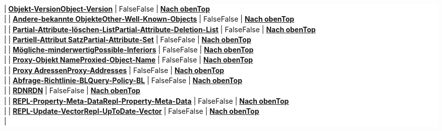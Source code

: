 | [<span data-ttu-id="6d775-279">**Objekt-Version**</span><span class="sxs-lookup"><span data-stu-id="6d775-279">**Object-Version**</span></span>](a-objectversion.md)                                 | <span data-ttu-id="6d775-280">False</span><span class="sxs-lookup"><span data-stu-id="6d775-280">False</span></span>     | [<span data-ttu-id="6d775-281">**Nach oben**</span><span class="sxs-lookup"><span data-stu-id="6d775-281">**Top**</span></span>](c-top.md)<br/>                                                          |
| [<span data-ttu-id="6d775-282">**Andere-bekannte Objekte**</span><span class="sxs-lookup"><span data-stu-id="6d775-282">**Other-Well-Known-Objects**</span></span>](a-otherwellknownobjects.md)               | <span data-ttu-id="6d775-283">False</span><span class="sxs-lookup"><span data-stu-id="6d775-283">False</span></span>     | [<span data-ttu-id="6d775-284">**Nach oben**</span><span class="sxs-lookup"><span data-stu-id="6d775-284">**Top**</span></span>](c-top.md)<br/>                                                          |
| [<span data-ttu-id="6d775-285">**Partial-Attribute-löschen-List**</span><span class="sxs-lookup"><span data-stu-id="6d775-285">**Partial-Attribute-Deletion-List**</span></span>](a-partialattributedeletionlist.md) | <span data-ttu-id="6d775-286">False</span><span class="sxs-lookup"><span data-stu-id="6d775-286">False</span></span>     | [<span data-ttu-id="6d775-287">**Nach oben**</span><span class="sxs-lookup"><span data-stu-id="6d775-287">**Top**</span></span>](c-top.md)<br/>                                                          |
| [<span data-ttu-id="6d775-288">**Partiell-Attribut Satz**</span><span class="sxs-lookup"><span data-stu-id="6d775-288">**Partial-Attribute-Set**</span></span>](a-partialattributeset.md)                    | <span data-ttu-id="6d775-289">False</span><span class="sxs-lookup"><span data-stu-id="6d775-289">False</span></span>     | [<span data-ttu-id="6d775-290">**Nach oben**</span><span class="sxs-lookup"><span data-stu-id="6d775-290">**Top**</span></span>](c-top.md)<br/>                                                          |
| [<span data-ttu-id="6d775-291">**Mögliche-minderwertig**</span><span class="sxs-lookup"><span data-stu-id="6d775-291">**Possible-Inferiors**</span></span>](a-possibleinferiors.md)                         | <span data-ttu-id="6d775-292">False</span><span class="sxs-lookup"><span data-stu-id="6d775-292">False</span></span>     | [<span data-ttu-id="6d775-293">**Nach oben**</span><span class="sxs-lookup"><span data-stu-id="6d775-293">**Top**</span></span>](c-top.md)<br/>                                                          |
| [<span data-ttu-id="6d775-294">**Proxy-Objekt Name**</span><span class="sxs-lookup"><span data-stu-id="6d775-294">**Proxied-Object-Name**</span></span>](a-proxiedobjectname.md)                        | <span data-ttu-id="6d775-295">False</span><span class="sxs-lookup"><span data-stu-id="6d775-295">False</span></span>     | [<span data-ttu-id="6d775-296">**Nach oben**</span><span class="sxs-lookup"><span data-stu-id="6d775-296">**Top**</span></span>](c-top.md)<br/>                                                          |
| [<span data-ttu-id="6d775-297">**Proxy Adressen**</span><span class="sxs-lookup"><span data-stu-id="6d775-297">**Proxy-Addresses**</span></span>](a-proxyaddresses.md)                               | <span data-ttu-id="6d775-298">False</span><span class="sxs-lookup"><span data-stu-id="6d775-298">False</span></span>     | [<span data-ttu-id="6d775-299">**Nach oben**</span><span class="sxs-lookup"><span data-stu-id="6d775-299">**Top**</span></span>](c-top.md)<br/>                                                          |
| [<span data-ttu-id="6d775-300">**Abfrage-Richtlinie-BL**</span><span class="sxs-lookup"><span data-stu-id="6d775-300">**Query-Policy-BL**</span></span>](a-querypolicybl.md)                                | <span data-ttu-id="6d775-301">False</span><span class="sxs-lookup"><span data-stu-id="6d775-301">False</span></span>     | [<span data-ttu-id="6d775-302">**Nach oben**</span><span class="sxs-lookup"><span data-stu-id="6d775-302">**Top**</span></span>](c-top.md)<br/>                                                          |
| [<span data-ttu-id="6d775-303">**RDN**</span><span class="sxs-lookup"><span data-stu-id="6d775-303">**RDN**</span></span>](a-name.md)                                                     | <span data-ttu-id="6d775-304">False</span><span class="sxs-lookup"><span data-stu-id="6d775-304">False</span></span>     | [<span data-ttu-id="6d775-305">**Nach oben**</span><span class="sxs-lookup"><span data-stu-id="6d775-305">**Top**</span></span>](c-top.md)<br/>                                                          |
| [<span data-ttu-id="6d775-306">**REPL-Property-Meta-Data**</span><span class="sxs-lookup"><span data-stu-id="6d775-306">**Repl-Property-Meta-Data**</span></span>](a-replpropertymetadata.md)                 | <span data-ttu-id="6d775-307">False</span><span class="sxs-lookup"><span data-stu-id="6d775-307">False</span></span>     | [<span data-ttu-id="6d775-308">**Nach oben**</span><span class="sxs-lookup"><span data-stu-id="6d775-308">**Top**</span></span>](c-top.md)<br/>                                                          |
| [<span data-ttu-id="6d775-309">**REPL-Update-Vector**</span><span class="sxs-lookup"><span data-stu-id="6d775-309">**Repl-UpToDate-Vector**</span></span>](a-repluptodatevector.md)                      | <span data-ttu-id="6d775-310">False</span><span class="sxs-lookup"><span data-stu-id="6d775-310">False</span></span>     | [<span data-ttu-id="6d775-311">**Nach oben**</span><span class="sxs-lookup"><span data-stu-id="6d775-311">**Top**</span></span>](c-top.md)<br/>                                                          |